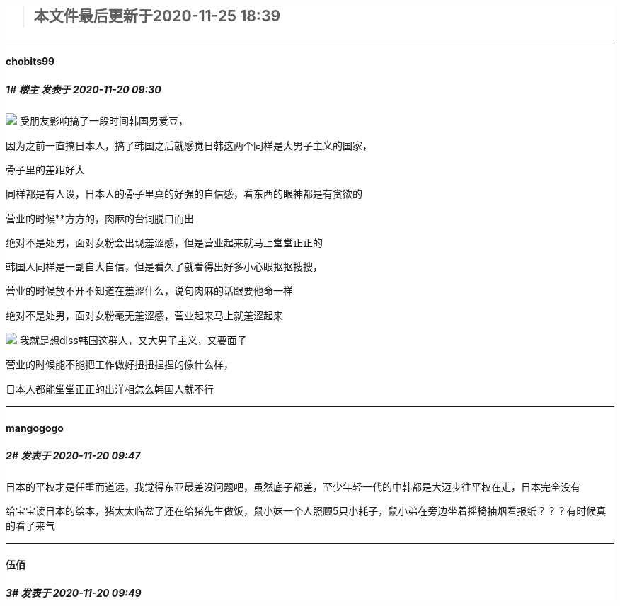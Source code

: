 > ## **本文件最后更新于2020-11-25 18:39** 



*****

####  chobits99  
##### 1#       楼主       发表于 2020-11-20 09:30



<img src="https://static.saraba1st.com/image/smiley/face2017/083.png" referrerpolicy="no-referrer"> 受朋友影响搞了一段时间韩国男爱豆，

因为之前一直搞日本人，搞了韩国之后就感觉日韩这两个同样是大男子主义的国家，

骨子里的差距好大

同样都是有人设，日本人的骨子里真的好强的自信感，看东西的眼神都是有贪欲的

营业的时候**方方的，肉麻的台词脱口而出

绝对不是处男，面对女粉会出现羞涩感，但是营业起来就马上堂堂正正的


韩国人同样是一副自大自信，但是看久了就看得出好多小心眼抠抠搜搜，

营业的时候放不开不知道在羞涩什么，说句肉麻的话跟要他命一样

绝对不是处男，面对女粉毫无羞涩感，营业起来马上就羞涩起来

<img src="https://static.saraba1st.com/image/smiley/face2017/067.png" referrerpolicy="no-referrer"> 我就是想diss韩国这群人，又大男子主义，又要面子

营业的时候能不能把工作做好扭扭捏捏的像什么样，

日本人都能堂堂正正的出洋相怎么韩国人就不行







*****

####  mangogogo  
##### 2#       发表于 2020-11-20 09:47




日本的平权才是任重而道远，我觉得东亚最差没问题吧，虽然底子都差，至少年轻一代的中韩都是大迈步往平权在走，日本完全没有

给宝宝读日本的绘本，猪太太临盆了还在给猪先生做饭，鼠小妹一个人照顾5只小耗子，鼠小弟在旁边坐着摇椅抽烟看报纸？？？有时候真的看了来气







*****

####  伍佰  
##### 3#       发表于 2020-11-20 09:49

